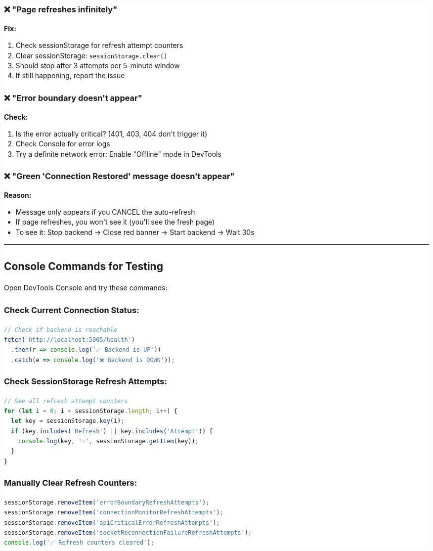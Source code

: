### ❌ "Page refreshes infinitely"

**Fix:**
1. Check sessionStorage for refresh attempt counters
2. Clear sessionStorage: `sessionStorage.clear()`
3. Should stop after 3 attempts per 5-minute window
4. If still happening, report the issue

### ❌ "Error boundary doesn't appear"

**Check:**
1. Is the error actually critical? (401, 403, 404 don't trigger it)
2. Check Console for error logs
3. Try a definite network error: Enable "Offline" mode in DevTools

### ❌ "Green 'Connection Restored' message doesn't appear"

**Reason:**
- Message only appears if you CANCEL the auto-refresh
- If page refreshes, you won't see it (you'll see the fresh page)
- To see it: Stop backend → Close red banner → Start backend → Wait 30s

---

## Console Commands for Testing

Open DevTools Console and try these commands:

### Check Current Connection Status:
```javascript
// Check if backend is reachable
fetch('http://localhost:5005/health')
  .then(r => console.log('✅ Backend is UP'))
  .catch(e => console.log('❌ Backend is DOWN'));
```

### Check SessionStorage Refresh Attempts:
```javascript
// See all refresh attempt counters
for (let i = 0; i < sessionStorage.length; i++) {
  let key = sessionStorage.key(i);
  if (key.includes('Refresh') || key.includes('Attempt')) {
    console.log(key, '=', sessionStorage.getItem(key));
  }
}
```

### Manually Clear Refresh Counters:
```javascript
sessionStorage.removeItem('errorBoundaryRefreshAttempts');
sessionStorage.removeItem('connectionMonitorRefreshAttempts');
sessionStorage.removeItem('apiCriticalErrorRefreshAttempts');
sessionStorage.removeItem('socketReconnectionFailureRefreshAttempts');
console.log('✅ Refresh counters cleared');
```
